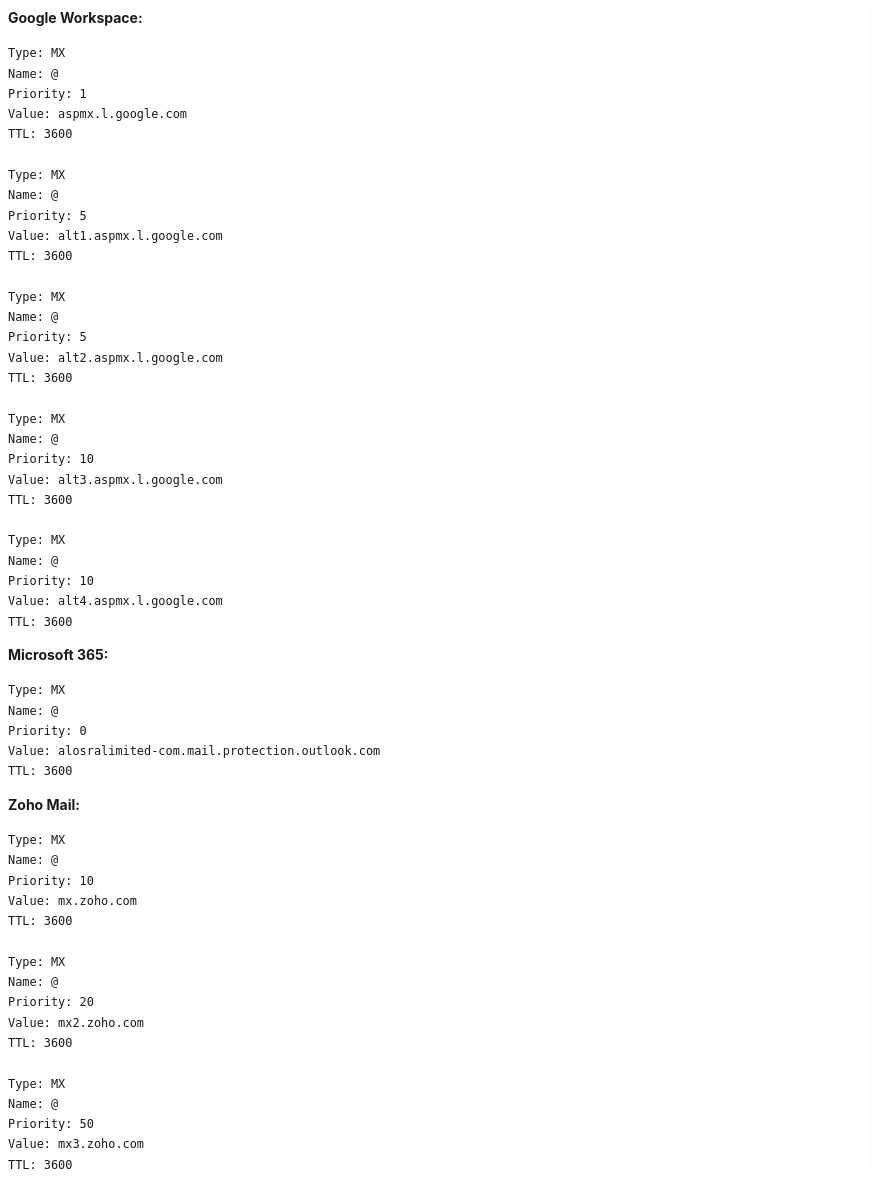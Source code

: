 **Google Workspace:**
```
Type: MX
Name: @
Priority: 1
Value: aspmx.l.google.com
TTL: 3600

Type: MX
Name: @
Priority: 5
Value: alt1.aspmx.l.google.com
TTL: 3600

Type: MX
Name: @
Priority: 5
Value: alt2.aspmx.l.google.com
TTL: 3600

Type: MX
Name: @
Priority: 10
Value: alt3.aspmx.l.google.com
TTL: 3600

Type: MX
Name: @
Priority: 10
Value: alt4.aspmx.l.google.com
TTL: 3600
```

**Microsoft 365:**
```
Type: MX
Name: @
Priority: 0
Value: alosralimited-com.mail.protection.outlook.com
TTL: 3600
```

**Zoho Mail:**
```
Type: MX
Name: @
Priority: 10
Value: mx.zoho.com
TTL: 3600

Type: MX
Name: @
Priority: 20
Value: mx2.zoho.com
TTL: 3600

Type: MX
Name: @
Priority: 50
Value: mx3.zoho.com
TTL: 3600
```
